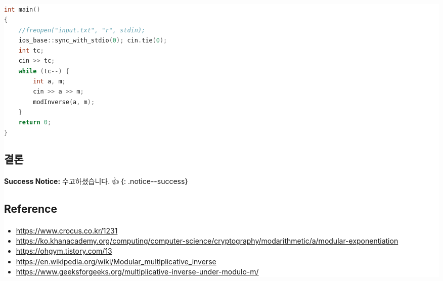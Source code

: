 ```cpp
int main()
{
	//freopen("input.txt", "r", stdin);
	ios_base::sync_with_stdio(0); cin.tie(0);
	int tc;
	cin >> tc;
	while (tc--) {
		int a, m;
		cin >> a >> m;
        modInverse(a, m);
	}
	return 0;
}
```

## 결론

**Success Notice:**
수고하셨습니다. :+1:
{: .notice--success}

## Reference

- <https://www.crocus.co.kr/1231>
- <https://ko.khanacademy.org/computing/computer-science/cryptography/modarithmetic/a/modular-exponentiation>
- <https://ohgym.tistory.com/13>
- <https://en.wikipedia.org/wiki/Modular_multiplicative_inverse>
- <https://www.geeksforgeeks.org/multiplicative-inverse-under-modulo-m/>
